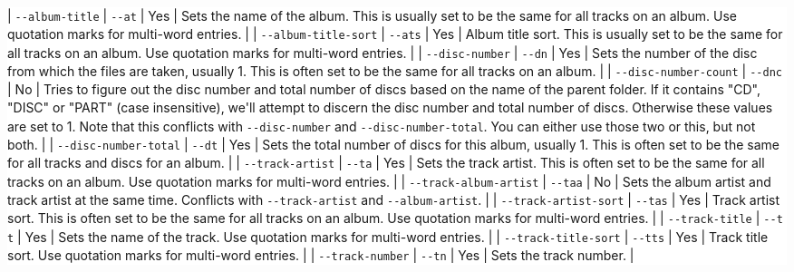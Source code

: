 | `--album-title`             | `--at`  |     Yes     | Sets the name of the album. This is usually set to be the same for all tracks on an album. Use quotation marks for multi-word entries.                                                                                                                                                                                                                                                                                                                           |
| `--album-title-sort`        | `--ats` |     Yes     | Album title sort. This is usually set to be the same for all tracks on an album. Use quotation marks for multi-word entries.                                                                                                                                                                                                                                                                                                                                     |
| `--disc-number`             | `--dn`  |     Yes     | Sets the number of the disc from which the files are taken, usually 1. This is often set to be the same for all tracks on an album.                                                                                                                                                                                                                                                                                                                              |
| `--disc-number-count`       | `--dnc` |     No      | Tries to figure out the disc number and total number of discs based on the name of the parent folder. If it contains "CD", "DISC" or "PART" (case insensitive), we'll attempt to discern the disc number and total number of discs. Otherwise these values are set to 1. Note that this conflicts with `--disc-number` and `--disc-number-total`. You can either use those two or this, but not both.                                                            |
| `--disc-number-total`       | `--dt`  |     Yes     | Sets the total number of discs for this album, usually 1. This is often set to be the same for all tracks and discs for an album.                                                                                                                                                                                                                                                                                                                                |
| `--track-artist`            | `--ta`  |     Yes     | Sets the track artist. This is often set to be the same for all tracks on an album. Use quotation marks for multi-word entries.                                                                                                                                                                                                                                                                                                                                  |
| `--track-album-artist`      | `--taa` |     No      | Sets the album artist and track artist at the same time. Conflicts with `--track-artist` and `--album-artist`.                                                                                                                                                                                                                                                                                                                                                   |
| `--track-artist-sort`       | `--tas` |     Yes     | Track artist sort. This is often set to be the same for all tracks on an album. Use quotation marks for multi-word entries.                                                                                                                                                                                                                                                                                                                                      |
| `--track-title`             | `--tt`  |     Yes     | Sets the name of the track. Use quotation marks for multi-word entries.                                                                                                                                                                                                                                                                                                                                                                                          |
| `--track-title-sort`        | `--tts` |     Yes     | Track title sort. Use quotation marks for multi-word entries.                                                                                                                                                                                                                                                                                                                                                                                                    |
| `--track-number`            | `--tn`  |     Yes     | Sets the track number.                                                                                                                                                                                                                                                                                                                                                                                                                                           |
